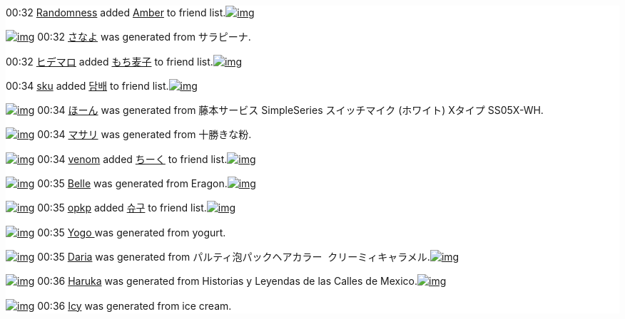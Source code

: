 00:32 [Randomness](http://www.barcodekanojo.com/user/450175/Randomness) added [Amber](http://www.barcodekanojo.com/kanojo/2884874/Amber) to friend list.[![img](http://i.imgur.com/WR0naKP.jpg)](http://www.barcodekanojo.com/kanojo/2884874/Amber) 

[![img](http://i.imgur.com/WR0naKP.jpg)](http://www.barcodekanojo.com/kanojo/2884904/%E3%81%95%E3%81%AA%E3%82%88) 00:32 [さなよ](http://www.barcodekanojo.com/kanojo/2884904/%E3%81%95%E3%81%AA%E3%82%88) was generated from サラピーナ.

00:32 [ヒデマロ](http://www.barcodekanojo.com/user/348970/%E3%83%92%E3%83%87%E3%83%9E%E3%83%AD) added [もち麦子](http://www.barcodekanojo.com/kanojo/2546723/%E3%82%82%E3%81%A1%E9%BA%A6%E5%AD%90) to friend list.[![img](http://i.imgur.com/WR0naKP.jpg)](http://www.barcodekanojo.com/kanojo/2546723/%E3%82%82%E3%81%A1%E9%BA%A6%E5%AD%90) 

00:34 [sku](http://www.barcodekanojo.com/user/450177/sku) added [담배](http://www.barcodekanojo.com/kanojo/254243/%EB%8B%B4%EB%B0%B0) to friend list.[![img](http://i.imgur.com/WR0naKP.jpg)](http://www.barcodekanojo.com/kanojo/254243/%EB%8B%B4%EB%B0%B0) 

[![img](http://i.imgur.com/WR0naKP.jpg)](http://www.barcodekanojo.com/kanojo/2884905/%E3%81%BB%E3%83%BC%E3%82%93) 00:34 [ほーん](http://www.barcodekanojo.com/kanojo/2884905/%E3%81%BB%E3%83%BC%E3%82%93) was generated from 藤本サービス SimpleSeries スイッチマイク (ホワイト) Xタイプ SS05X-WH.

[![img](http://i.imgur.com/WR0naKP.jpg)](http://www.barcodekanojo.com/kanojo/2884906/%E3%83%9E%E3%82%B5%E3%83%AA) 00:34 [マサリ](http://www.barcodekanojo.com/kanojo/2884906/%E3%83%9E%E3%82%B5%E3%83%AA) was generated from 十勝きな粉.

[![img](http://i.imgur.com/WR0naKP.jpg)](http://www.barcodekanojo.com/user/398182/venom) 00:34 [venom](http://www.barcodekanojo.com/user/398182/venom) added [ちーく](http://www.barcodekanojo.com/kanojo/2641288/%E3%81%A1%E3%83%BC%E3%81%8F) to friend list.[![img](http://i.imgur.com/WR0naKP.jpg)](http://www.barcodekanojo.com/kanojo/2641288/%E3%81%A1%E3%83%BC%E3%81%8F) 

[![img](http://i.imgur.com/WR0naKP.jpg)](http://www.barcodekanojo.com/kanojo/2884907/Belle) 00:35 [Belle](http://www.barcodekanojo.com/kanojo/2884907/Belle) was generated from Eragon.[![img](http://i.imgur.com/WR0naKP.jpg)](http://www.barcodekanojo.com/product_images/barcode/5504695/1397316849/Eragon.jpg) 

[![img](http://i.imgur.com/WR0naKP.jpg)](http://www.barcodekanojo.com/user/278269/opkp) 00:35 [opkp](http://www.barcodekanojo.com/user/278269/opkp) added [슈구](http://www.barcodekanojo.com/kanojo/2802795/%EC%8A%88%EA%B5%AC) to friend list.[![img](http://i.imgur.com/WR0naKP.jpg)](http://www.barcodekanojo.com/kanojo/2802795/%EC%8A%88%EA%B5%AC) 

[![img](http://i.imgur.com/WR0naKP.jpg)](http://www.barcodekanojo.com/kanojo/2884908/Yogo%20) 00:35 [Yogo ](http://www.barcodekanojo.com/kanojo/2884908/Yogo%20) was generated from yogurt.

[![img](http://i.imgur.com/WR0naKP.jpg)](http://www.barcodekanojo.com/kanojo/2884909/Daria) 00:35 [Daria](http://www.barcodekanojo.com/kanojo/2884909/Daria) was generated from パルティ泡パックヘアカラー  クリーミィキャラメル.[![img](http://i.imgur.com/WR0naKP.jpg)](http://www.barcodekanojo.com/product_images/barcode/2364395/1304267888/%E3%83%91%E3%83%AB%E3%83%86%E3%82%A3%20%E6%B3%A1%E3%83%91%E3%83%83%E3%82%AF%E3%83%98%E3%82%A2%E3%82%AB%E3%83%A9%E3%83%BC.jpg) 

[![img](http://i.imgur.com/WR0naKP.jpg)](http://www.barcodekanojo.com/kanojo/2884910/Haruka) 00:36 [Haruka](http://www.barcodekanojo.com/kanojo/2884910/Haruka) was generated from Historias y Leyendas de las Calles de Mexico.[![img](http://i.imgur.com/WR0naKP.jpg)](http://www.barcodekanojo.com/product_images/barcode/5504699/1397316925/50x50xHistorias,P20y,P20Leyendas,P20de,P20las,P20Calles,P20de,P20Mexico.jpg,qw=88,ah=88.pagespeed.ic.Siu6D0KuJc.jpg) 

[![img](http://i.imgur.com/WR0naKP.jpg)](http://www.barcodekanojo.com/kanojo/2884911/Icy) 00:36 [Icy](http://www.barcodekanojo.com/kanojo/2884911/Icy) was generated from ice cream.
